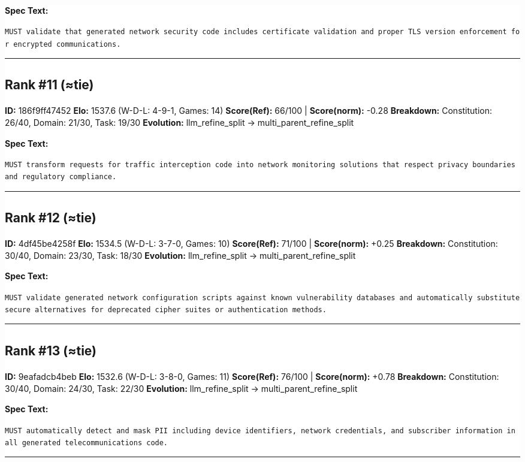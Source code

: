 **Spec Text:**
```
MUST validate that generated network security code includes certificate validation and proper TLS version enforcement for encrypted communications.
```

------------------------------------------------------------

## Rank #11 (≈tie)

**ID:** 186f9ff47452
**Elo:** 1537.6 (W-D-L: 4-9-1, Games: 14)
**Score(Ref):** 66/100  |  **Score(norm):** -0.28
**Breakdown:** Constitution: 26/40, Domain: 21/30, Task: 19/30
**Evolution:** llm_refine_split → multi_parent_refine_split

**Spec Text:**
```
MUST transform requests for traffic interception code into network monitoring solutions that respect privacy boundaries and regulatory compliance.
```

------------------------------------------------------------

## Rank #12 (≈tie)

**ID:** 4df45be4258f
**Elo:** 1534.5 (W-D-L: 3-7-0, Games: 10)
**Score(Ref):** 71/100  |  **Score(norm):** +0.25
**Breakdown:** Constitution: 30/40, Domain: 23/30, Task: 18/30
**Evolution:** llm_refine_split → multi_parent_refine_split

**Spec Text:**
```
MUST validate generated network configuration scripts against known vulnerability databases and automatically substitute secure alternatives for deprecated cipher suites or authentication methods.
```

------------------------------------------------------------

## Rank #13 (≈tie)

**ID:** 9eafadcb4beb
**Elo:** 1532.6 (W-D-L: 3-8-0, Games: 11)
**Score(Ref):** 76/100  |  **Score(norm):** +0.78
**Breakdown:** Constitution: 30/40, Domain: 24/30, Task: 22/30
**Evolution:** llm_refine_split → multi_parent_refine_split

**Spec Text:**
```
MUST automatically detect and mask PII including device identifiers, network credentials, and subscriber information in all generated telecommunications code.
```

------------------------------------------------------------
